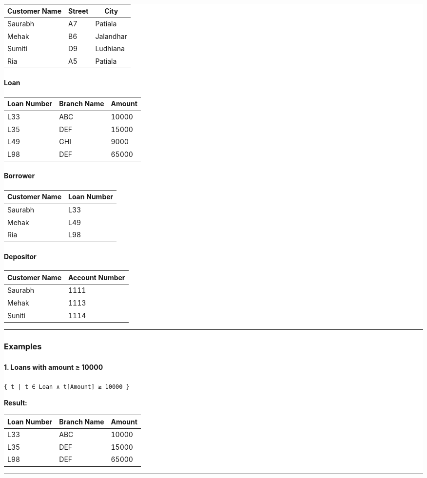 | Customer Name | Street | City      |
| ------------- | ------ | --------- |
| Saurabh       | A7     | Patiala   |
| Mehak         | B6     | Jalandhar |
| Sumiti        | D9     | Ludhiana  |
| Ria           | A5     | Patiala   |

#### Loan

| Loan Number | Branch Name | Amount |
| ----------- | ----------- | ------ |
| L33         | ABC         | 10000  |
| L35         | DEF         | 15000  |
| L49         | GHI         | 9000   |
| L98         | DEF         | 65000  |

#### Borrower

| Customer Name | Loan Number |
| ------------- | ----------- |
| Saurabh       | L33         |
| Mehak         | L49         |
| Ria           | L98         |

#### Depositor

| Customer Name | Account Number |
| ------------- | -------------- |
| Saurabh       | 1111           |
| Mehak         | 1113           |
| Suniti        | 1114           |

---

### **Examples**

#### 1. Loans with amount ≥ 10000

```
{ t | t ∈ Loan ∧ t[Amount] ≥ 10000 }
```

**Result:**

| Loan Number | Branch Name | Amount |
| ----------- | ----------- | ------ |
| L33         | ABC         | 10000  |
| L35         | DEF         | 15000  |
| L98         | DEF         | 65000  |

---